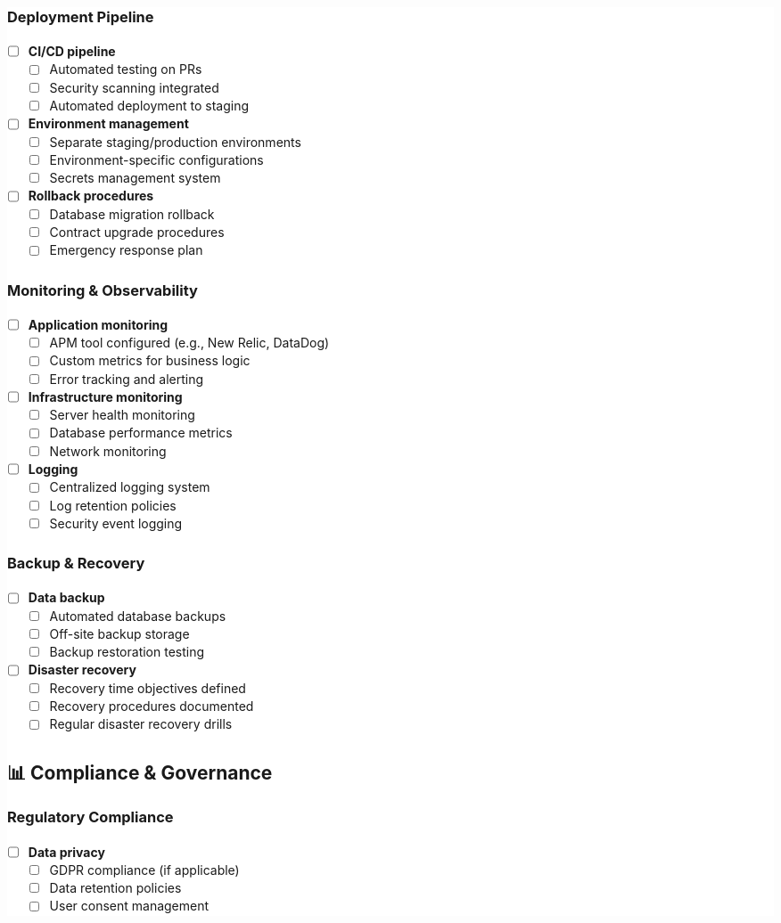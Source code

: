 ### Deployment Pipeline

- [ ] **CI/CD pipeline**
  - [ ] Automated testing on PRs
  - [ ] Security scanning integrated
  - [ ] Automated deployment to staging

- [ ] **Environment management**
  - [ ] Separate staging/production environments
  - [ ] Environment-specific configurations
  - [ ] Secrets management system

- [ ] **Rollback procedures**
  - [ ] Database migration rollback
  - [ ] Contract upgrade procedures
  - [ ] Emergency response plan

### Monitoring & Observability

- [ ] **Application monitoring**
  - [ ] APM tool configured (e.g., New Relic, DataDog)
  - [ ] Custom metrics for business logic
  - [ ] Error tracking and alerting

- [ ] **Infrastructure monitoring**
  - [ ] Server health monitoring
  - [ ] Database performance metrics
  - [ ] Network monitoring

- [ ] **Logging**
  - [ ] Centralized logging system
  - [ ] Log retention policies
  - [ ] Security event logging

### Backup & Recovery

- [ ] **Data backup**
  - [ ] Automated database backups
  - [ ] Off-site backup storage
  - [ ] Backup restoration testing

- [ ] **Disaster recovery**
  - [ ] Recovery time objectives defined
  - [ ] Recovery procedures documented
  - [ ] Regular disaster recovery drills

## 📊 Compliance & Governance

### Regulatory Compliance

- [ ] **Data privacy**
  - [ ] GDPR compliance (if applicable)
  - [ ] Data retention policies
  - [ ] User consent management
